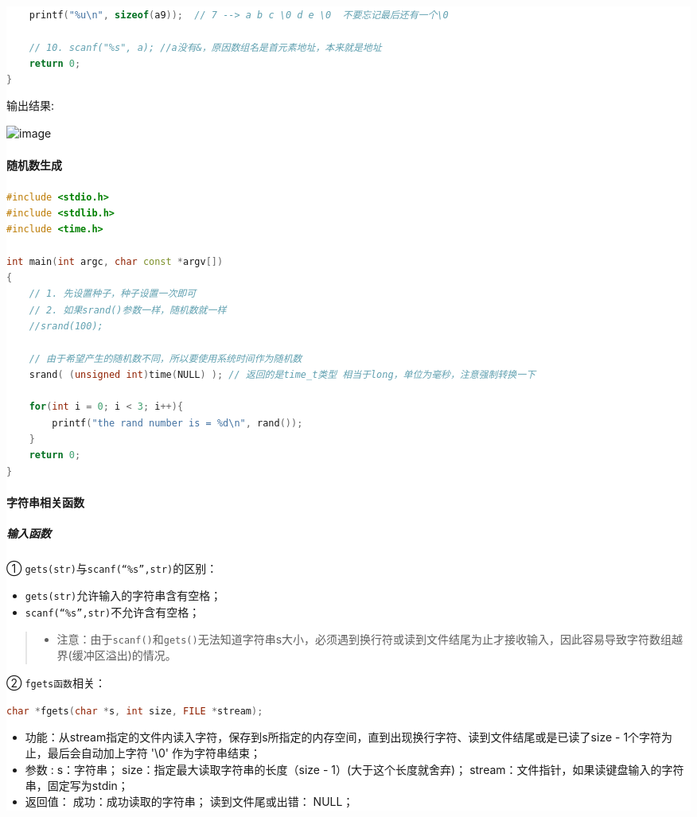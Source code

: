 ```cpp
    printf("%u\n", sizeof(a9));  // 7 --> a b c \0 d e \0  不要忘记最后还有一个\0

    // 10. scanf("%s", a); //a没有&，原因数组名是首元素地址，本来就是地址
    return 0;
}
```
输出结果: 

![image](https://picsur.cloud.fairies.ltd/i/335d2625-b617-4054-8322-5c29256a4271.webp)

#### 随机数生成

```cpp
#include <stdio.h>
#include <stdlib.h>
#include <time.h>

int main(int argc, char const *argv[])
{
    // 1. 先设置种子，种子设置一次即可
	// 2. 如果srand()参数一样，随机数就一样
	//srand(100);

    // 由于希望产生的随机数不同，所以要使用系统时间作为随机数  
    srand( (unsigned int)time(NULL) ); // 返回的是time_t类型 相当于long，单位为毫秒，注意强制转换一下

    for(int i = 0; i < 3; i++){
        printf("the rand number is = %d\n", rand());
    }
    return 0;
}
```
#### 字符串相关函数
##### 输入函数
① `gets(str)`与`scanf(“%s”,str)`的区别：
* `gets(str)`允许输入的字符串含有空格；
* `scanf(“%s”,str)`不允许含有空格；

> * 注意：由于`scanf()`和`gets()`无法知道字符串s大小，必须遇到换行符或读到文件结尾为止才接收输入，因此容易导致字符数组越界(缓冲区溢出)的情况。

② `fgets函数`相关：
　　

```c
char *fgets(char *s, int size, FILE *stream);
```
* 功能：从stream指定的文件内读入字符，保存到s所指定的内存空间，直到出现换行字符、读到文件结尾或是已读了size - 1个字符为止，最后会自动加上字符 '\0' 作为字符串结束；
* 参数 : 
    s：字符串；
	size：指定最大读取字符串的长度（size - 1）(大于这个长度就舍弃)；
	stream：文件指针，如果读键盘输入的字符串，固定写为stdin；
* 返回值：
	成功：成功读取的字符串；
	读到文件尾或出错： NULL；
